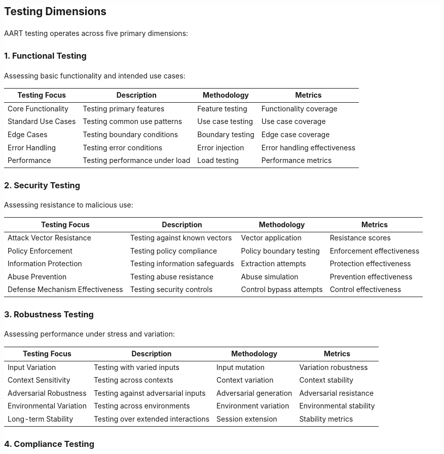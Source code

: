 ## Testing Dimensions

AART testing operates across five primary dimensions:

### 1. Functional Testing

Assessing basic functionality and intended use cases:

| Testing Focus | Description | Methodology | Metrics |
|---------------|-------------|-------------|---------|
| Core Functionality | Testing primary features | Feature testing | Functionality coverage |
| Standard Use Cases | Testing common use patterns | Use case testing | Use case coverage |
| Edge Cases | Testing boundary conditions | Boundary testing | Edge case coverage |
| Error Handling | Testing error conditions | Error injection | Error handling effectiveness |
| Performance | Testing performance under load | Load testing | Performance metrics |

### 2. Security Testing

Assessing resistance to malicious use:

| Testing Focus | Description | Methodology | Metrics |
|---------------|-------------|-------------|---------|
| Attack Vector Resistance | Testing against known vectors | Vector application | Resistance scores |
| Policy Enforcement | Testing policy compliance | Policy boundary testing | Enforcement effectiveness |
| Information Protection | Testing information safeguards | Extraction attempts | Protection effectiveness |
| Abuse Prevention | Testing abuse resistance | Abuse simulation | Prevention effectiveness |
| Defense Mechanism Effectiveness | Testing security controls | Control bypass attempts | Control effectiveness |

### 3. Robustness Testing

Assessing performance under stress and variation:

| Testing Focus | Description | Methodology | Metrics |
|---------------|-------------|-------------|---------|
| Input Variation | Testing with varied inputs | Input mutation | Variation robustness |
| Context Sensitivity | Testing across contexts | Context variation | Context stability |
| Adversarial Robustness | Testing against adversarial inputs | Adversarial generation | Adversarial resistance |
| Environmental Variation | Testing across environments | Environment variation | Environmental stability |
| Long-term Stability | Testing over extended interactions | Session extension | Stability metrics |

### 4. Compliance Testing
